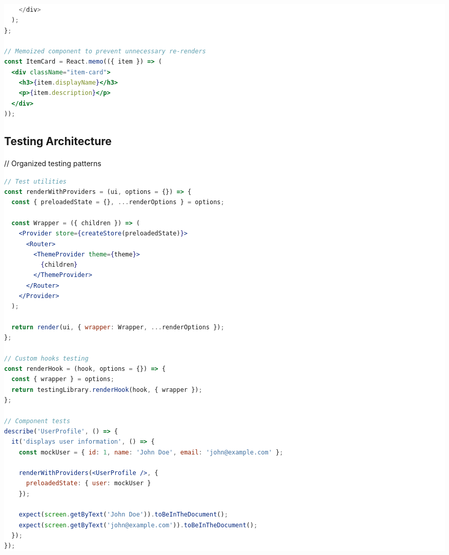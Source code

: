 ```jsx
    </div>
  );
};

// Memoized component to prevent unnecessary re-renders
const ItemCard = React.memo(({ item }) => (
  <div className="item-card">
    <h3>{item.displayName}</h3>
    <p>{item.description}</p>
  </div>
));
```

## <span class="ide-keyword">Testing</span> <span class="ide-class">Architecture</span>

<span class="ide-comment">// Organized testing patterns</span>

```jsx
// Test utilities
const renderWithProviders = (ui, options = {}) => {
  const { preloadedState = {}, ...renderOptions } = options;
  
  const Wrapper = ({ children }) => (
    <Provider store={createStore(preloadedState)}>
      <Router>
        <ThemeProvider theme={theme}>
          {children}
        </ThemeProvider>
      </Router>
    </Provider>
  );
  
  return render(ui, { wrapper: Wrapper, ...renderOptions });
};

// Custom hooks testing
const renderHook = (hook, options = {}) => {
  const { wrapper } = options;
  return testingLibrary.renderHook(hook, { wrapper });
};

// Component tests
describe('UserProfile', () => {
  it('displays user information', () => {
    const mockUser = { id: 1, name: 'John Doe', email: 'john@example.com' };
    
    renderWithProviders(<UserProfile />, {
      preloadedState: { user: mockUser }
    });
    
    expect(screen.getByText('John Doe')).toBeInTheDocument();
    expect(screen.getByText('john@example.com')).toBeInTheDocument();
  });
});
```

